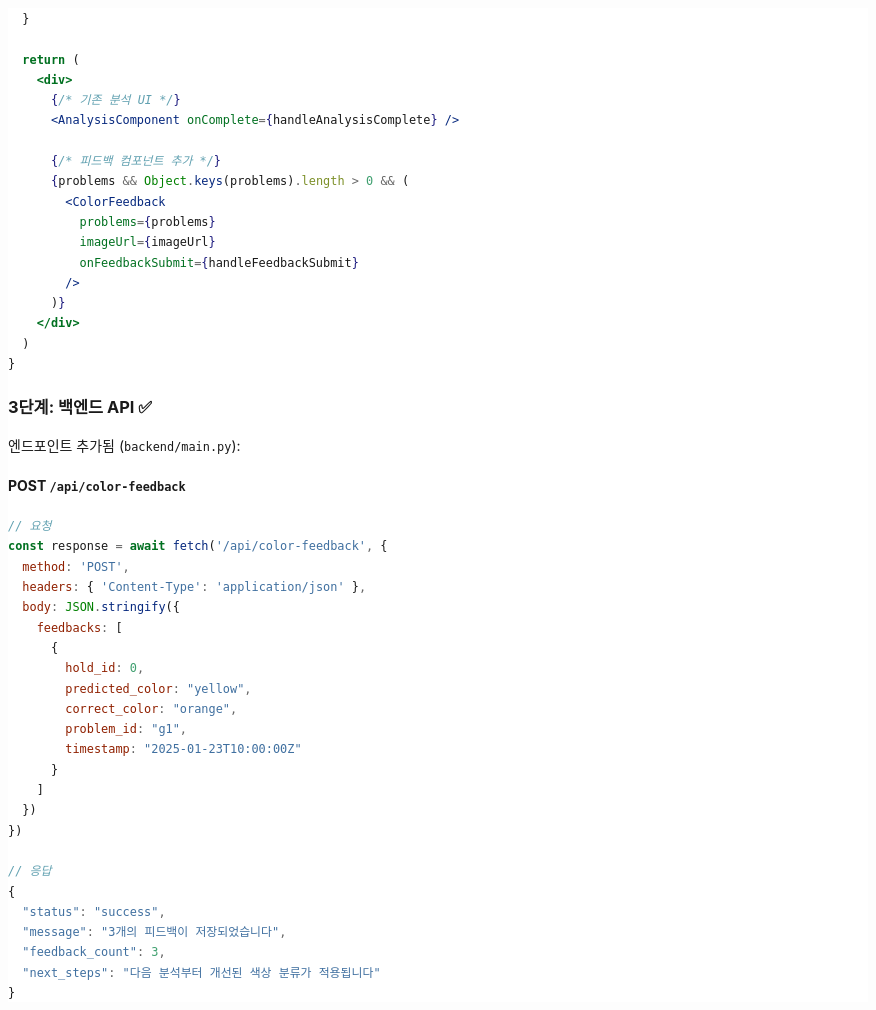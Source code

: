 ```jsx
  }

  return (
    <div>
      {/* 기존 분석 UI */}
      <AnalysisComponent onComplete={handleAnalysisComplete} />

      {/* 피드백 컴포넌트 추가 */}
      {problems && Object.keys(problems).length > 0 && (
        <ColorFeedback
          problems={problems}
          imageUrl={imageUrl}
          onFeedbackSubmit={handleFeedbackSubmit}
        />
      )}
    </div>
  )
}
```

### 3단계: 백엔드 API ✅

엔드포인트 추가됨 (`backend/main.py`):

#### POST `/api/color-feedback`
```javascript
// 요청
const response = await fetch('/api/color-feedback', {
  method: 'POST',
  headers: { 'Content-Type': 'application/json' },
  body: JSON.stringify({
    feedbacks: [
      {
        hold_id: 0,
        predicted_color: "yellow",
        correct_color: "orange",
        problem_id: "g1",
        timestamp: "2025-01-23T10:00:00Z"
      }
    ]
  })
})

// 응답
{
  "status": "success",
  "message": "3개의 피드백이 저장되었습니다",
  "feedback_count": 3,
  "next_steps": "다음 분석부터 개선된 색상 분류가 적용됩니다"
}
```
